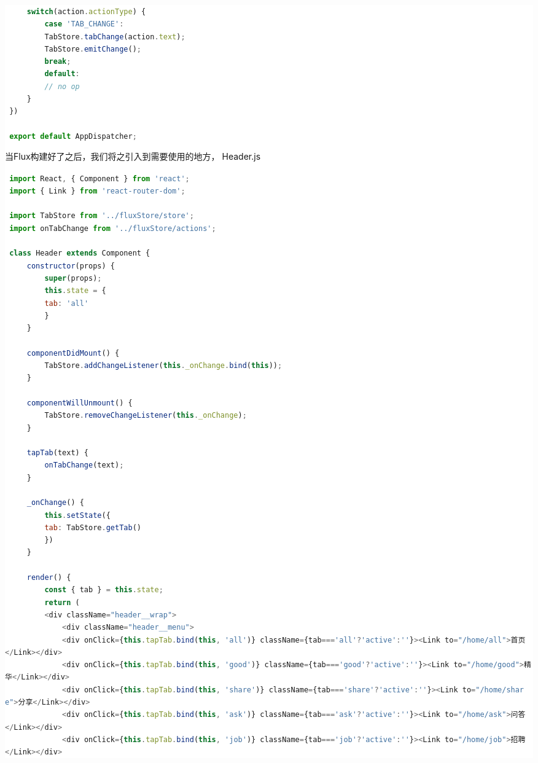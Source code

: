    ```javascript
        switch(action.actionType) {
            case 'TAB_CHANGE':
            TabStore.tabChange(action.text);
            TabStore.emitChange();
            break;
            default:
            // no op
        }
    })

    export default AppDispatcher;
   ```
   当Flux构建好了之后，我们将之引入到需要使用的地方，
   Header.js
   ```javascript
    import React, { Component } from 'react';
    import { Link } from 'react-router-dom';

    import TabStore from '../fluxStore/store';
    import onTabChange from '../fluxStore/actions';

    class Header extends Component {
        constructor(props) {
            super(props);
            this.state = {
            tab: 'all'
            }
        }

        componentDidMount() {
            TabStore.addChangeListener(this._onChange.bind(this));
        }

        componentWillUnmount() {
            TabStore.removeChangeListener(this._onChange);
        }

        tapTab(text) {
            onTabChange(text);
        }

        _onChange() {
            this.setState({
            tab: TabStore.getTab()
            })
        }

        render() {
            const { tab } = this.state;
            return (
            <div className="header__wrap">
                <div className="header__menu">
                <div onClick={this.tapTab.bind(this, 'all')} className={tab==='all'?'active':''}><Link to="/home/all">首页</Link></div>
                <div onClick={this.tapTab.bind(this, 'good')} className={tab==='good'?'active':''}><Link to="/home/good">精华</Link></div>
                <div onClick={this.tapTab.bind(this, 'share')} className={tab==='share'?'active':''}><Link to="/home/share">分享</Link></div>
                <div onClick={this.tapTab.bind(this, 'ask')} className={tab==='ask'?'active':''}><Link to="/home/ask">问答</Link></div>
                <div onClick={this.tapTab.bind(this, 'job')} className={tab==='job'?'active':''}><Link to="/home/job">招聘</Link></div>
   ```